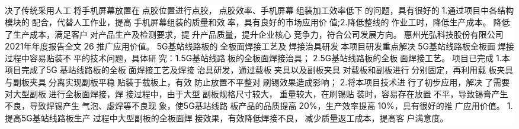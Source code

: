 决了传统采用人工
将手机屏幕放置在
点胶位置进行点胶，
点胶效率、手机屏幕
组装加工效率低下
的问题，具有很好的
1.通过项目中各结构模块的
配合，代替人工作业，提高
手机屏幕组装的质量和效
率，具有良好的市场应用价
值;2.降低整线的
作业工时，降低生产成本。
降低了生产成本，满足客户
对产品生产及检测要求，提
升产品质量，提升企业核心
竞争力，符合公司发展方向。
惠州光弘科技股份有限公司2021年年度报告全文
26
推广应用价值。
5G基站线路板的
全板面焊接工艺及
焊接治具研发
本项目研发重点解决
5G基站线路板全板面
焊接过程中容易贴装不
平的技术问题，具体研
究：1.5G基站线路
板的全板面焊接治具；
2.5G基站线路板的全板
面焊接工艺。
项目已完成
1.本项目完成了5G
基站线路板的全板
面焊接工艺及焊接
治具研发，通过载板
夹具以及副板夹具
对载板和副板进行
分别固定，再利用载
板夹具与副板夹具
分离实现副板平稳
贴装于载板上，有效
防止放置不平整对
刷锡效果造成影响；
2.将本项目技术进
行了初步应用，解决
了需要对大型副板
进行全板面焊接，焊
接过程中，由于大型
副板规格尺寸较大，
重量较大，在刷锡贴
装时，容易存在放置
不平，导致锡膏产生
不良，导致焊锡产生
气泡、虚焊等不良现
象，使5G基站线路
板产品的品质提高
20%，生产效率提高
10%，具有很好的推
广应用价值。
1.提高5G基站线路板生产
过程中大型副板的全板面焊
接效果，有效降低焊接不良，
减少质量返工成本，提高客
户满意度。